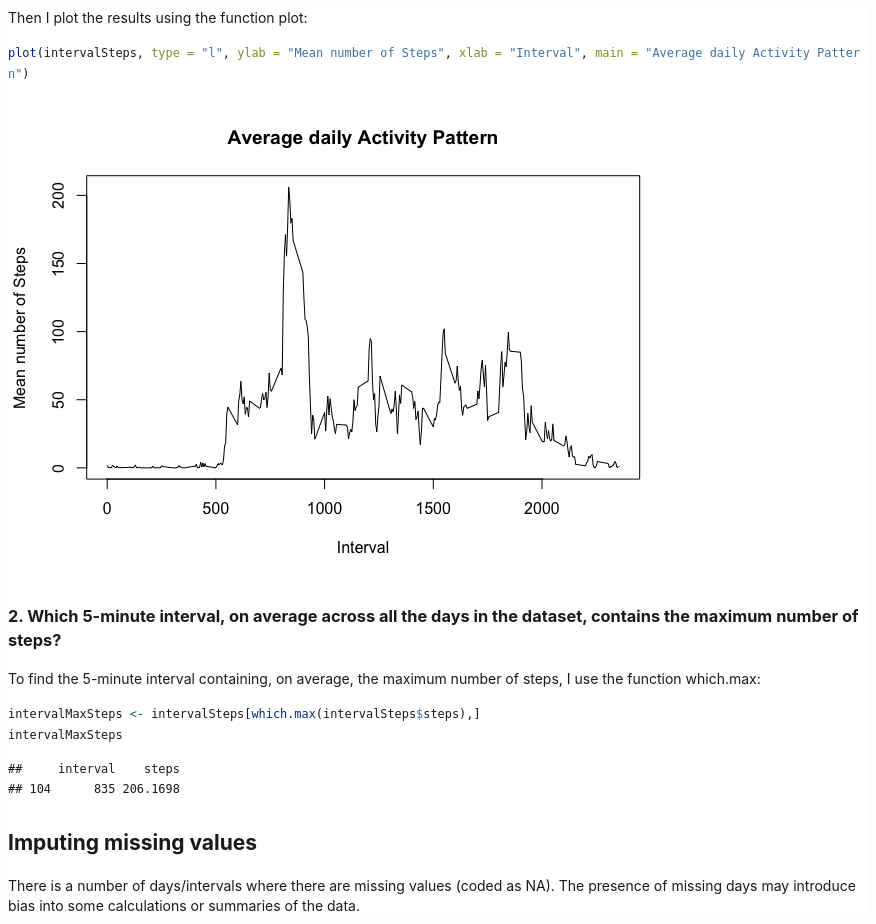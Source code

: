 Then I plot the results using the function plot:


```r
plot(intervalSteps, type = "l", ylab = "Mean number of Steps", xlab = "Interval", main = "Average daily Activity Pattern")
```

![](PA1_template_files/figure-html/unnamed-chunk-8-1.png)

### 2. Which 5-minute interval, on average across all the days in the dataset, contains the maximum number of steps?

To find the 5-minute interval containing, on average, the maximum number of steps, I use the function which.max:


```r
intervalMaxSteps <- intervalSteps[which.max(intervalSteps$steps),]
intervalMaxSteps
```

```
##     interval    steps
## 104      835 206.1698
```


## Imputing missing values

There is a number of days/intervals where there are missing values (coded as NA). The presence of missing days may introduce bias into some calculations or summaries of the data.
